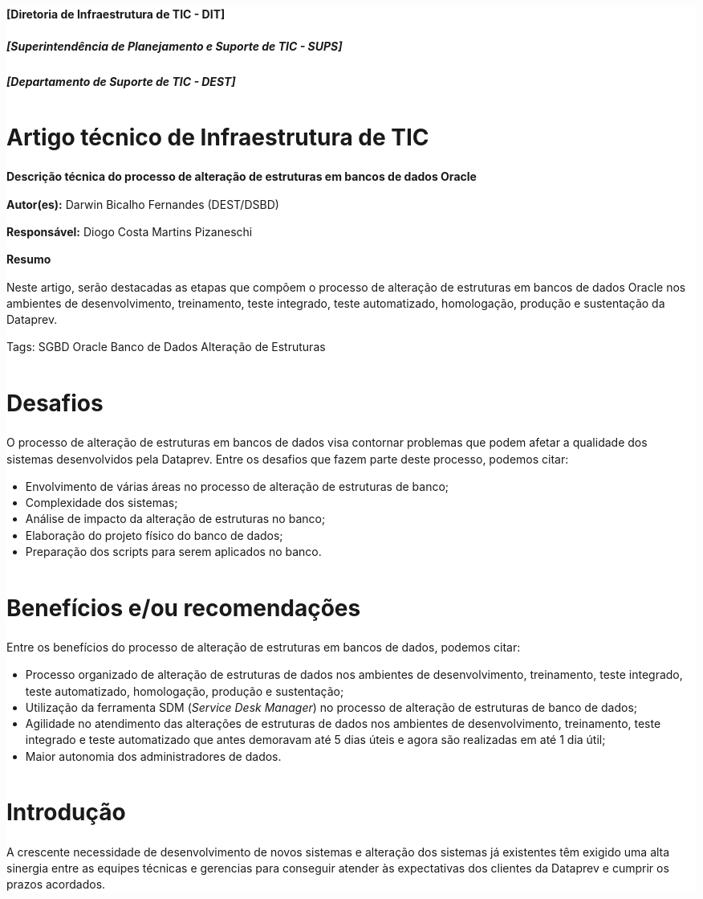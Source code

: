 #### [Diretoria de Infraestrutura de TIC - DIT]
##### [Superintendência de Planejamento e Suporte de TIC - SUPS]
##### [Departamento de Suporte de TIC - DEST]

# Artigo técnico de Infraestrutura de TIC

**Descrição técnica do processo de alteração de estruturas em bancos de dados Oracle**

**Autor(es):** Darwin Bicalho Fernandes (DEST/DSBD)

**Responsável:** Diogo Costa Martins Pizaneschi



**Resumo**

Neste artigo, serão destacadas as etapas que compõem o processo de alteração de estruturas em bancos de dados Oracle nos ambientes de desenvolvimento, treinamento, teste integrado, teste automatizado, homologação, produção e sustentação da Dataprev.


Tags: SGBD  Oracle  Banco de Dados  Alteração de Estruturas


Desafios
========
O processo de alteração de estruturas em bancos de dados visa contornar problemas que podem afetar a qualidade dos sistemas desenvolvidos pela Dataprev. Entre os desafios que fazem parte deste processo, podemos citar:

- Envolvimento de várias áreas no processo de alteração de estruturas de banco;
- Complexidade dos sistemas;
- Análise de impacto da alteração de estruturas no banco;
- Elaboração do projeto físico do banco de dados;
- Preparação dos scripts para serem aplicados no banco.


Benefícios e/ou recomendações
=============================
Entre os benefícios do processo de alteração de estruturas em bancos de dados, podemos citar:

- Processo organizado de alteração de estruturas de dados nos ambientes de desenvolvimento, treinamento, teste integrado, teste automatizado, homologação, produção e sustentação;
- Utilização da ferramenta SDM (*Service Desk Manager*) no processo de alteração de estruturas de banco de dados;
- Agilidade no atendimento das alterações de estruturas de dados nos ambientes de desenvolvimento, treinamento, teste integrado e teste automatizado que antes demoravam até 5 dias úteis e agora são realizadas em até 1 dia útil;
- Maior autonomia dos administradores de dados.


Introdução
========
A crescente necessidade de desenvolvimento de novos sistemas e alteração dos sistemas já existentes têm exigido uma alta sinergia entre as equipes técnicas e gerencias para conseguir atender às expectativas dos clientes da Dataprev e cumprir os prazos acordados.
